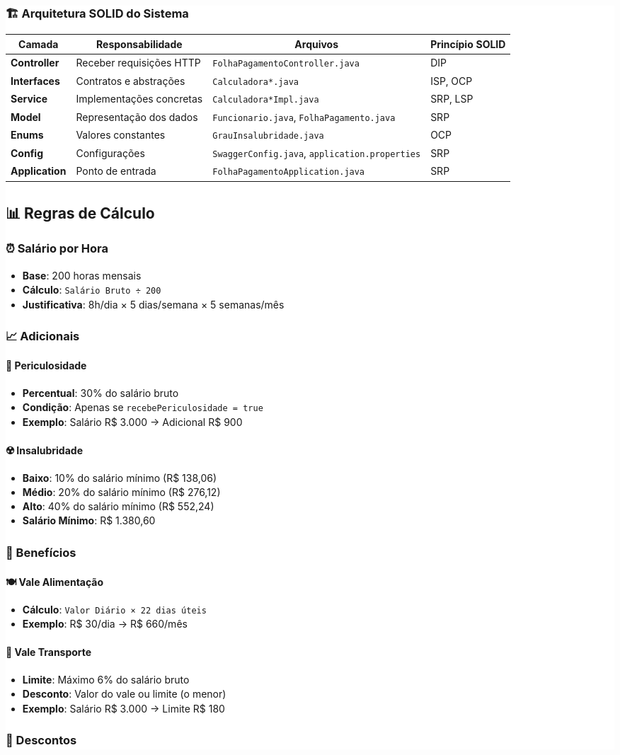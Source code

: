 ### 🏗️ Arquitetura SOLID do Sistema

| Camada | Responsabilidade | Arquivos | Princípio SOLID |
|--------|------------------|----------|-----------------|
| **Controller** | Receber requisições HTTP | `FolhaPagamentoController.java` | DIP |
| **Interfaces** | Contratos e abstrações | `Calculadora*.java` | ISP, OCP |
| **Service** | Implementações concretas | `Calculadora*Impl.java` | SRP, LSP |
| **Model** | Representação dos dados | `Funcionario.java`, `FolhaPagamento.java` | SRP |
| **Enums** | Valores constantes | `GrauInsalubridade.java` | OCP |
| **Config** | Configurações | `SwaggerConfig.java`, `application.properties` | SRP |
| **Application** | Ponto de entrada | `FolhaPagamentoApplication.java` | SRP |

## 📊 Regras de Cálculo

### ⏰ Salário por Hora
- **Base**: 200 horas mensais
- **Cálculo**: `Salário Bruto ÷ 200`
- **Justificativa**: 8h/dia × 5 dias/semana × 5 semanas/mês

### 📈 Adicionais

#### 🚨 Periculosidade
- **Percentual**: 30% do salário bruto
- **Condição**: Apenas se `recebePericulosidade = true`
- **Exemplo**: Salário R$ 3.000 → Adicional R$ 900

#### ☢️ Insalubridade
- **Baixo**: 10% do salário mínimo (R$ 138,06)
- **Médio**: 20% do salário mínimo (R$ 276,12)
- **Alto**: 40% do salário mínimo (R$ 552,24)
- **Salário Mínimo**: R$ 1.380,60

### 🎁 Benefícios

#### 🍽️ Vale Alimentação
- **Cálculo**: `Valor Diário × 22 dias úteis`
- **Exemplo**: R$ 30/dia → R$ 660/mês

#### 🚌 Vale Transporte
- **Limite**: Máximo 6% do salário bruto
- **Desconto**: Valor do vale ou limite (o menor)
- **Exemplo**: Salário R$ 3.000 → Limite R$ 180

### 💸 Descontos
